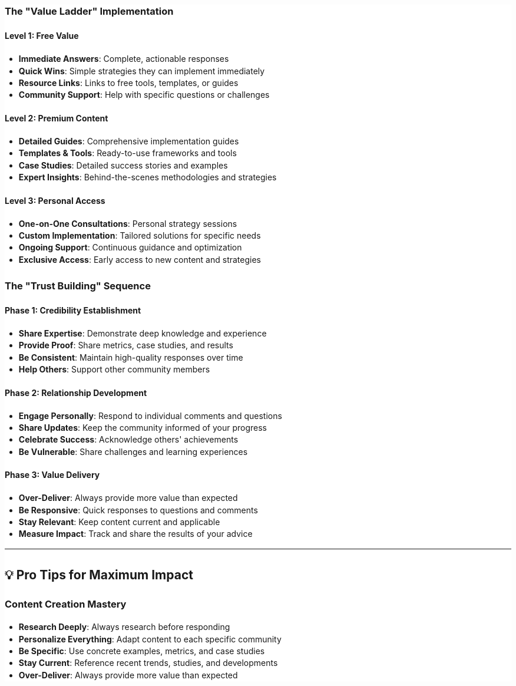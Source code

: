 ### **The "Value Ladder" Implementation**

#### **Level 1: Free Value**
- **Immediate Answers**: Complete, actionable responses
- **Quick Wins**: Simple strategies they can implement immediately
- **Resource Links**: Links to free tools, templates, or guides
- **Community Support**: Help with specific questions or challenges

#### **Level 2: Premium Content**
- **Detailed Guides**: Comprehensive implementation guides
- **Templates & Tools**: Ready-to-use frameworks and tools
- **Case Studies**: Detailed success stories and examples
- **Expert Insights**: Behind-the-scenes methodologies and strategies

#### **Level 3: Personal Access**
- **One-on-One Consultations**: Personal strategy sessions
- **Custom Implementation**: Tailored solutions for specific needs
- **Ongoing Support**: Continuous guidance and optimization
- **Exclusive Access**: Early access to new content and strategies

### **The "Trust Building" Sequence**

#### **Phase 1: Credibility Establishment**
- **Share Expertise**: Demonstrate deep knowledge and experience
- **Provide Proof**: Share metrics, case studies, and results
- **Be Consistent**: Maintain high-quality responses over time
- **Help Others**: Support other community members

#### **Phase 2: Relationship Development**
- **Engage Personally**: Respond to individual comments and questions
- **Share Updates**: Keep the community informed of your progress
- **Celebrate Success**: Acknowledge others' achievements
- **Be Vulnerable**: Share challenges and learning experiences

#### **Phase 3: Value Delivery**
- **Over-Deliver**: Always provide more value than expected
- **Be Responsive**: Quick responses to questions and comments
- **Stay Relevant**: Keep content current and applicable
- **Measure Impact**: Track and share the results of your advice

---

## 💡 **Pro Tips for Maximum Impact**

### **Content Creation Mastery**
- **Research Deeply**: Always research before responding
- **Personalize Everything**: Adapt content to each specific community
- **Be Specific**: Use concrete examples, metrics, and case studies
- **Stay Current**: Reference recent trends, studies, and developments
- **Over-Deliver**: Always provide more value than expected
